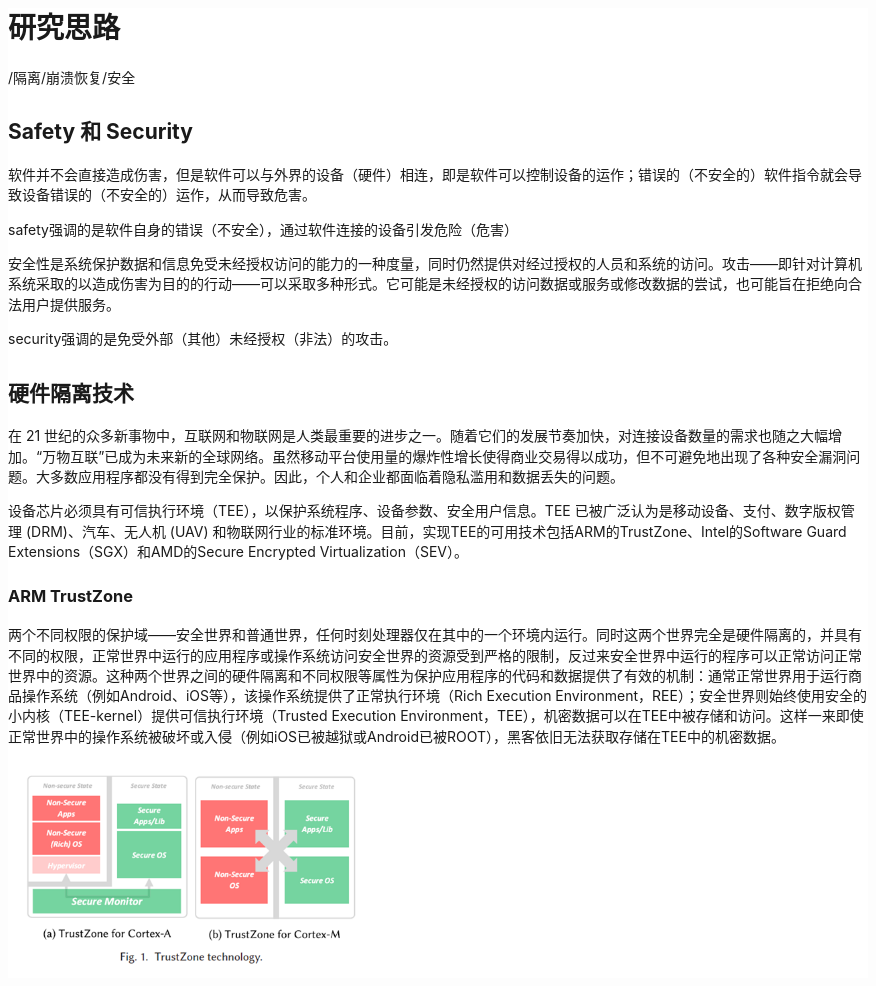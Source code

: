 # 研究思路

/隔离/崩溃恢复/安全

## Safety 和 Security

软件并不会直接造成伤害，但是软件可以与外界的设备（硬件）相连，即是软件可以控制设备的运作；错误的（不安全的）软件指令就会导致设备错误的（不安全的）运作，从而导致危害。

safety强调的是软件自身的错误（不安全），通过软件连接的设备引发危险（危害）



安全性是系统保护数据和信息免受未经授权访问的能力的一种度量，同时仍然提供对经过授权的人员和系统的访问。攻击——即针对计算机系统采取的以造成伤害为目的的行动——可以采取多种形式。它可能是未经授权的访问数据或服务或修改数据的尝试，也可能旨在拒绝向合法用户提供服务。

security强调的是免受外部（其他）未经授权（非法）的攻击。



## 硬件隔离技术

在 21 世纪的众多新事物中，互联网和物联网是人类最重要的进步之一。随着它们的发展节奏加快，对连接设备数量的需求也随之大幅增加。“万物互联”已成为未来新的全球网络。虽然移动平台使用量的爆炸性增长使得商业交易得以成功，但不可避免地出现了各种安全漏洞问题。大多数应用程序都没有得到完全保护。因此，个人和企业都面临着隐私滥用和数据丢失的问题。 

设备芯片必须具有可信执行环境（TEE），以保护系统程序、设备参数、安全用户信息。TEE 已被广泛认为是移动设备、支付、数字版权管理 (DRM)、汽车、无人机 (UAV) 和物联网行业的标准环境。目前，实现TEE的可用技术包括ARM的TrustZone、Intel的Software Guard Extensions（SGX）和AMD的Secure Encrypted Virtualization（SEV）。

### ARM TrustZone

两个不同权限的保护域——安全世界和普通世界，任何时刻处理器仅在其中的一个环境内运行。同时这两个世界完全是硬件隔离的，并具有不同的权限，正常世界中运行的应用程序或操作系统访问安全世界的资源受到严格的限制，反过来安全世界中运行的程序可以正常访问正常世界中的资源。这种两个世界之间的硬件隔离和不同权限等属性为保护应用程序的代码和数据提供了有效的机制：通常正常世界用于运行商品操作系统（例如Android、iOS等），该操作系统提供了正常执行环境（Rich Execution Environment，REE）；安全世界则始终使用安全的小内核（TEE-kernel）提供可信执行环境（Trusted Execution Environment，TEE），机密数据可以在TEE中被存储和访问。这样一来即使正常世界中的操作系统被破坏或入侵（例如iOS已被越狱或Android已被ROOT），黑客依旧无法获取存储在TEE中的机密数据。

<img src="./assert/v2-4dd9a2ff710e201e0b5a1d102b7dd990_720w.png" alt="img" style="zoom: 67%;" />
